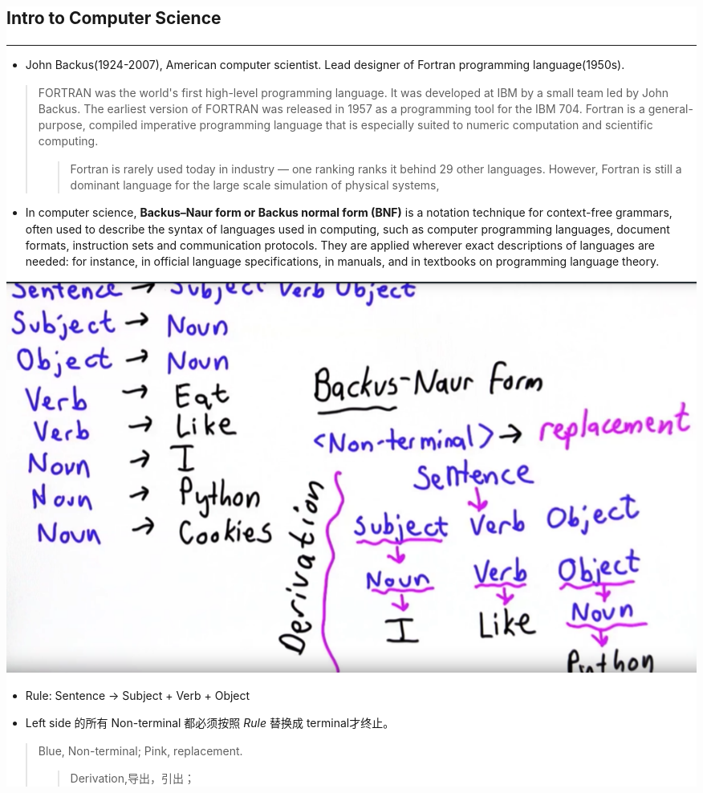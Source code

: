 ## Intro to Computer Science

-----------------

* John Backus(1924-2007), American computer scientist. Lead designer of Fortran programming language(1950s).

> FORTRAN was the world's first high-level programming language. It was developed at IBM by a small team led by John Backus. The earliest version of FORTRAN was released in 1957 as a programming tool for the IBM 704.
Fortran is a general-purpose, compiled imperative programming language that is especially suited to numeric computation and scientific computing. 
>> Fortran is rarely used today in industry — one ranking ranks it behind 29 other languages. However, Fortran is still a dominant language for the large scale simulation of physical systems,


* In computer science, __Backus–Naur form or Backus normal form (BNF)__ is a notation technique for context-free grammars, often used to describe the syntax of languages used in computing, such as computer programming languages, document formats, instruction sets and communication protocols. They are applied wherever exact descriptions of languages are needed: for instance, in official language specifications, in manuals, and in textbooks on programming language theory.

![Backus-Naur Form](images/01-001.png)

* Rule: Sentence -> Subject + Verb + Object

* Left side 的所有 Non-terminal 都必须按照 _Rule_ 替换成 terminal才终止。
> Blue, Non-terminal;  Pink, replacement.
>> Derivation,导出，引出； 
